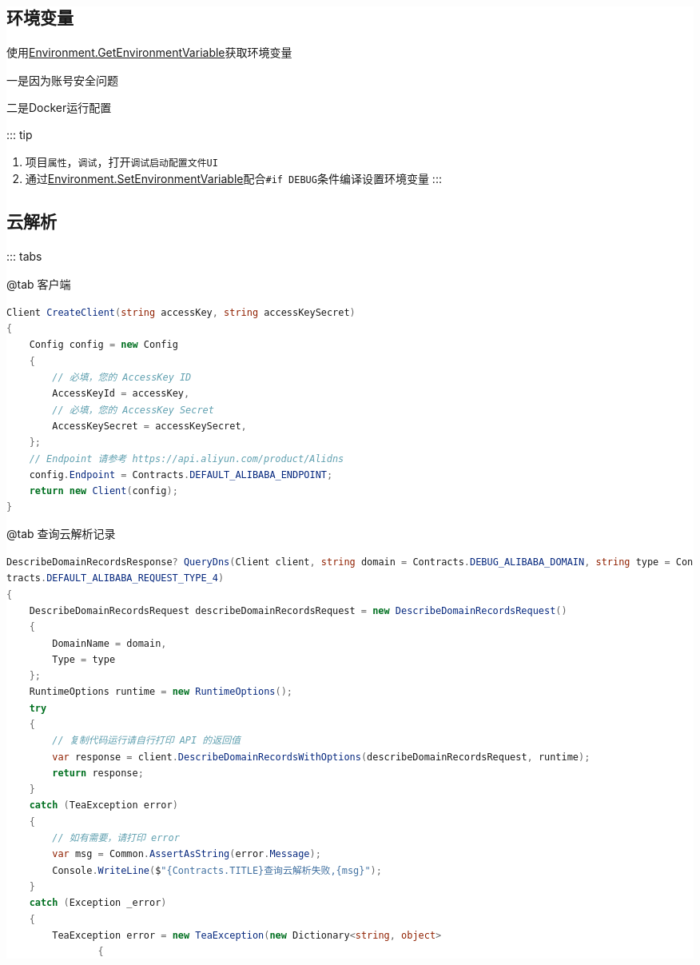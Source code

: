 ## 环境变量

使用[Environment.GetEnvironmentVariable](https://learn.microsoft.com/zh-cn/dotnet/api/system.environment.getenvironmentvariable?view=net-6.0)获取环境变量

一是因为账号安全问题

二是Docker运行配置

::: tip

1. 项目`属性`，`调试`，打开`调试启动配置文件UI`
2. 通过[Environment.SetEnvironmentVariable](https://learn.microsoft.com/zh-cn/dotnet/api/system.environment.setenvironmentvariable?view=net-7.0)配合`#if DEBUG`条件编译设置环境变量
:::

## 云解析

::: tabs

@tab 客户端

```cs
Client CreateClient(string accessKey, string accessKeySecret)
{
    Config config = new Config
    {
        // 必填，您的 AccessKey ID
        AccessKeyId = accessKey,
        // 必填，您的 AccessKey Secret
        AccessKeySecret = accessKeySecret,
    };
    // Endpoint 请参考 https://api.aliyun.com/product/Alidns
    config.Endpoint = Contracts.DEFAULT_ALIBABA_ENDPOINT;
    return new Client(config);
}
```

@tab 查询云解析记录

```cs
DescribeDomainRecordsResponse? QueryDns(Client client, string domain = Contracts.DEBUG_ALIBABA_DOMAIN, string type = Contracts.DEFAULT_ALIBABA_REQUEST_TYPE_4)
{
    DescribeDomainRecordsRequest describeDomainRecordsRequest = new DescribeDomainRecordsRequest()
    {
        DomainName = domain,
        Type = type
    };
    RuntimeOptions runtime = new RuntimeOptions();
    try
    {
        // 复制代码运行请自行打印 API 的返回值
        var response = client.DescribeDomainRecordsWithOptions(describeDomainRecordsRequest, runtime);
        return response;
    }
    catch (TeaException error)
    {
        // 如有需要，请打印 error
        var msg = Common.AssertAsString(error.Message);
        Console.WriteLine($"{Contracts.TITLE}查询云解析失败,{msg}");
    }
    catch (Exception _error)
    {
        TeaException error = new TeaException(new Dictionary<string, object>
                {
```